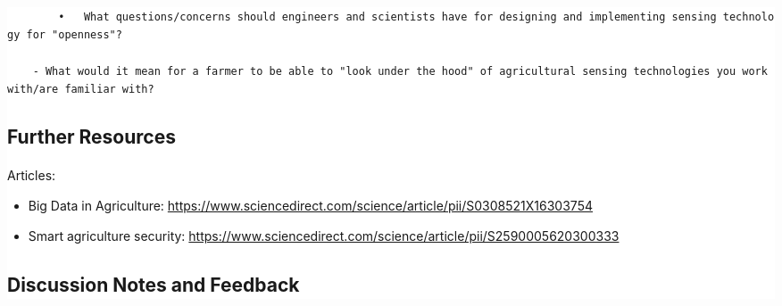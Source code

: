 			•	What questions/concerns should engineers and scientists have for designing and implementing sensing technology for "openness"?

		- What would it mean for a farmer to be able to "look under the hood" of agricultural sensing technologies you work with/are familiar with?







## Further Resources
Articles:

- Big Data in Agriculture: https://www.sciencedirect.com/science/article/pii/S0308521X16303754

- Smart agriculture security: https://www.sciencedirect.com/science/article/pii/S2590005620300333



## Discussion Notes and Feedback

